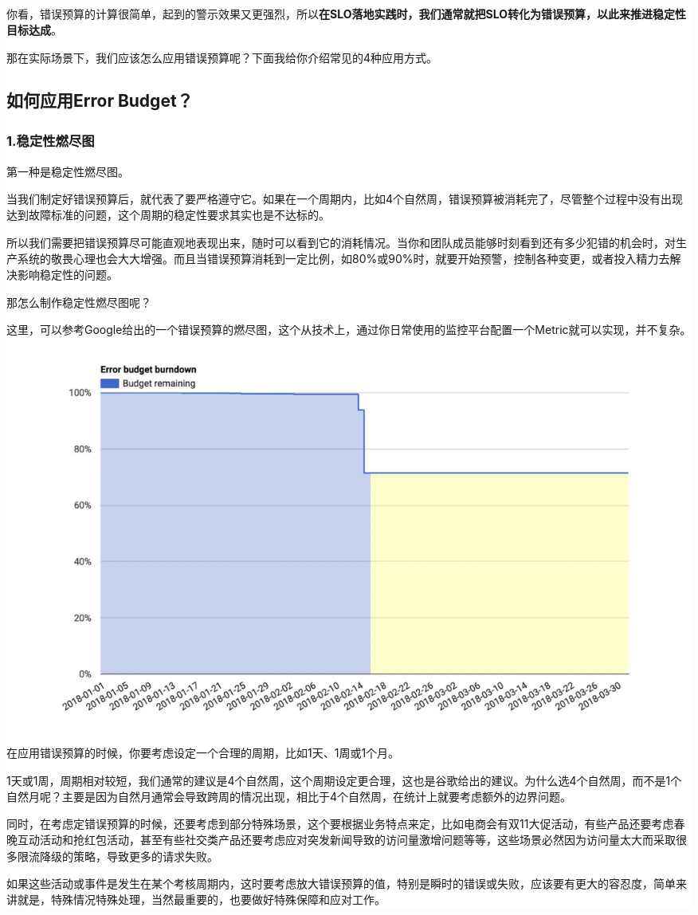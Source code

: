 你看，错误预算的计算很简单，起到的警示效果又更强烈，所以**在SLO落地实践时，我们通常就把SLO转化为错误预算，以此来推进稳定性目标达成**。

那在实际场景下，我们应该怎么应用错误预算呢？下面我给你介绍常见的4种应用方式。

## 如何应用Error Budget？

### 1.稳定性燃尽图

第一种是稳定性燃尽图。

当我们制定好错误预算后，就代表了要严格遵守它。如果在一个周期内，比如4个自然周，错误预算被消耗完了，尽管整个过程中没有出现达到故障标准的问题，这个周期的稳定性要求其实也是不达标的。

所以我们需要把错误预算尽可能直观地表现出来，随时可以看到它的消耗情况。当你和团队成员能够时刻看到还有多少犯错的机会时，对生产系统的敬畏心理也会大大增强。而且当错误预算消耗到一定比例，如80%或90%时，就要开始预警，控制各种变更，或者投入精力去解决影响稳定性的问题。

那怎么制作稳定性燃尽图呢？

这里，可以参考Google给出的一个错误预算的燃尽图，这个从技术上，通过你日常使用的监控平台配置一个Metric就可以实现，并不复杂。

![Error Budget burndown](../images/sre/error-budget-burndown.jpg)



在应用错误预算的时候，你要考虑设定一个合理的周期，比如1天、1周或1个月。

1天或1周，周期相对较短，我们通常的建议是4个自然周，这个周期设定更合理，这也是谷歌给出的建议。为什么选4个自然周，而不是1个自然月呢？主要是因为自然月通常会导致跨周的情况出现，相比于4个自然周，在统计上就要考虑额外的边界问题。

同时，在考虑定错误预算的时候，还要考虑到部分特殊场景，这个要根据业务特点来定，比如电商会有双11大促活动，有些产品还要考虑春晚互动活动和抢红包活动，甚至有些社交类产品还要考虑应对突发新闻导致的访问量激增问题等等，这些场景必然因为访问量太大而采取很多限流降级的策略，导致更多的请求失败。

如果这些活动或事件是发生在某个考核周期内，这时要考虑放大错误预算的值，特别是瞬时的错误或失败，应该要有更大的容忍度，简单来讲就是，特殊情况特殊处理，当然最重要的，也要做好特殊保障和应对工作。
